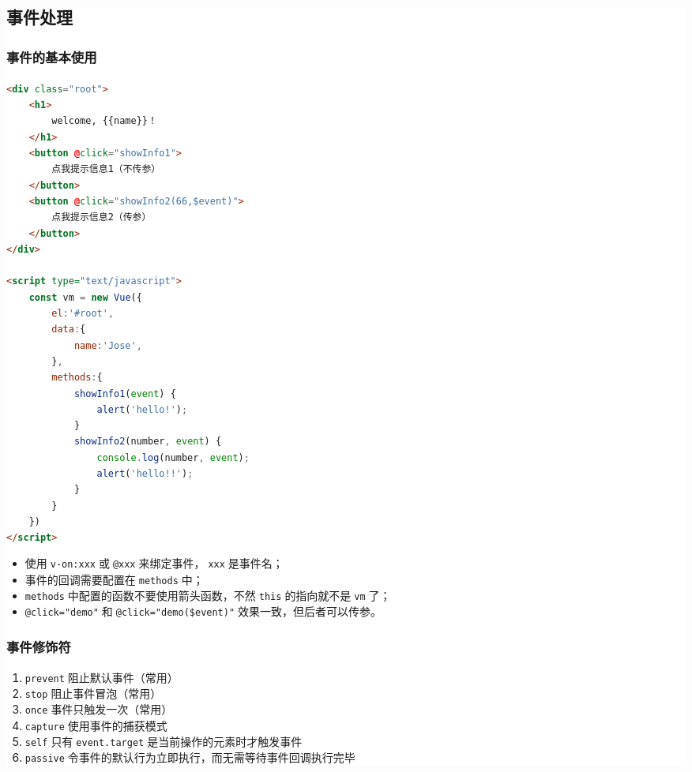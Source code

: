 

## 事件处理

### 事件的基本使用

```html
<div class="root">
    <h1>
        welcome, {{name}}！
    </h1>
    <button @click="showInfo1">
        点我提示信息1（不传参）
    </button>
    <button @click="showInfo2(66,$event)">
        点我提示信息2（传参）
    </button>
</div>

<script type="text/javascript">
	const vm = new Vue({
        el:'#root',
        data:{
            name:'Jose',
        },
        methods:{
            showInfo1(event) {
                alert('hello!');
            }
            showInfo2(number, event) {
        		console.log(number, event);
    			alert('hello!!');
    		}
        }
    })
</script>
```

- 使用 `v-on:xxx` 或 `@xxx` 来绑定事件， `xxx` 是事件名；
- 事件的回调需要配置在 `methods` 中；
- `methods` 中配置的函数不要使用箭头函数，不然 `this` 的指向就不是 `vm` 了；
- `@click="demo"` 和 `@click="demo($event)"` 效果一致，但后者可以传参。



### 事件修饰符

1.  `prevent` 阻止默认事件（常用）
2.  `stop` 阻止事件冒泡（常用）
3.  `once` 事件只触发一次（常用）
4.  `capture` 使用事件的捕获模式
5.  `self` 只有 `event.target` 是当前操作的元素时才触发事件
6.  `passive` 令事件的默认行为立即执行，而无需等待事件回调执行完毕
